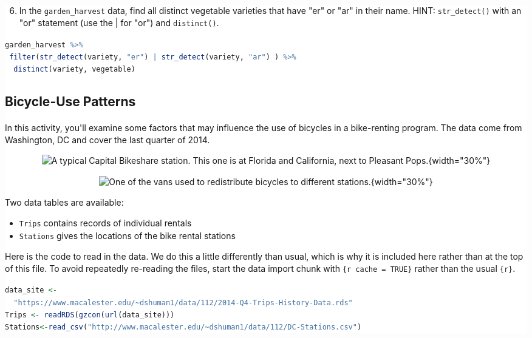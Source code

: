   6. In the `garden_harvest` data, find all distinct vegetable varieties that have "er" or "ar" in their name. HINT: `str_detect()` with an "or" statement (use the | for "or") and `distinct()`.


```r
garden_harvest %>% 
 filter(str_detect(variety, "er") | str_detect(variety, "ar") ) %>% 
  distinct(variety, vegetable)
```

<div data-pagedtable="false">
  <script data-pagedtable-source type="application/json">
{"columns":[{"label":["vegetable"],"name":[1],"type":["chr"],"align":["left"]},{"label":["variety"],"name":[2],"type":["chr"],"align":["left"]}],"data":[{"1":"radish","2":"Garden Party Mix"},{"1":"lettuce","2":"Farmer's Market Blend"},{"1":"peas","2":"Super Sugar Snap"},{"1":"chives","2":"perrenial"},{"1":"strawberries","2":"perrenial"},{"1":"asparagus","2":"asparagus"},{"1":"lettuce","2":"mustard greens"},{"1":"raspberries","2":"perrenial"},{"1":"beans","2":"Bush Bush Slender"},{"1":"beets","2":"Sweet Merlin"},{"1":"hot peppers","2":"variety"},{"1":"tomatoes","2":"Cherokee Purple"},{"1":"tomatoes","2":"Better Boy"},{"1":"peppers","2":"variety"},{"1":"tomatoes","2":"Mortgage Lifter"},{"1":"tomatoes","2":"Old German"},{"1":"tomatoes","2":"Jet Star"},{"1":"carrots","2":"Bolero"},{"1":"tomatoes","2":"volunteers"},{"1":"beans","2":"Classic Slenderette"},{"1":"pumpkins","2":"Cinderella's Carraige"},{"1":"squash","2":"Waltham Butternut"},{"1":"pumpkins","2":"New England Sugar"}],"options":{"columns":{"min":{},"max":[10]},"rows":{"min":[10],"max":[10]},"pages":{}}}
  </script>
</div>


## Bicycle-Use Patterns

In this activity, you'll examine some factors that may influence the use of bicycles in a bike-renting program.  The data come from Washington, DC and cover the last quarter of 2014.

<center>

![A typical Capital Bikeshare station. This one is at Florida and California, next to Pleasant Pops.](https://www.macalester.edu/~dshuman1/data/112/bike_station.jpg){width="30%"}


![One of the vans used to redistribute bicycles to different stations.](https://www.macalester.edu/~dshuman1/data/112/bike_van.jpg){width="30%"}

</center>

Two data tables are available:

- `Trips` contains records of individual rentals
- `Stations` gives the locations of the bike rental stations

Here is the code to read in the data. We do this a little differently than usual, which is why it is included here rather than at the top of this file. To avoid repeatedly re-reading the files, start the data import chunk with `{r cache = TRUE}` rather than the usual `{r}`.


```r
data_site <- 
  "https://www.macalester.edu/~dshuman1/data/112/2014-Q4-Trips-History-Data.rds" 
Trips <- readRDS(gzcon(url(data_site)))
Stations<-read_csv("http://www.macalester.edu/~dshuman1/data/112/DC-Stations.csv")
```
